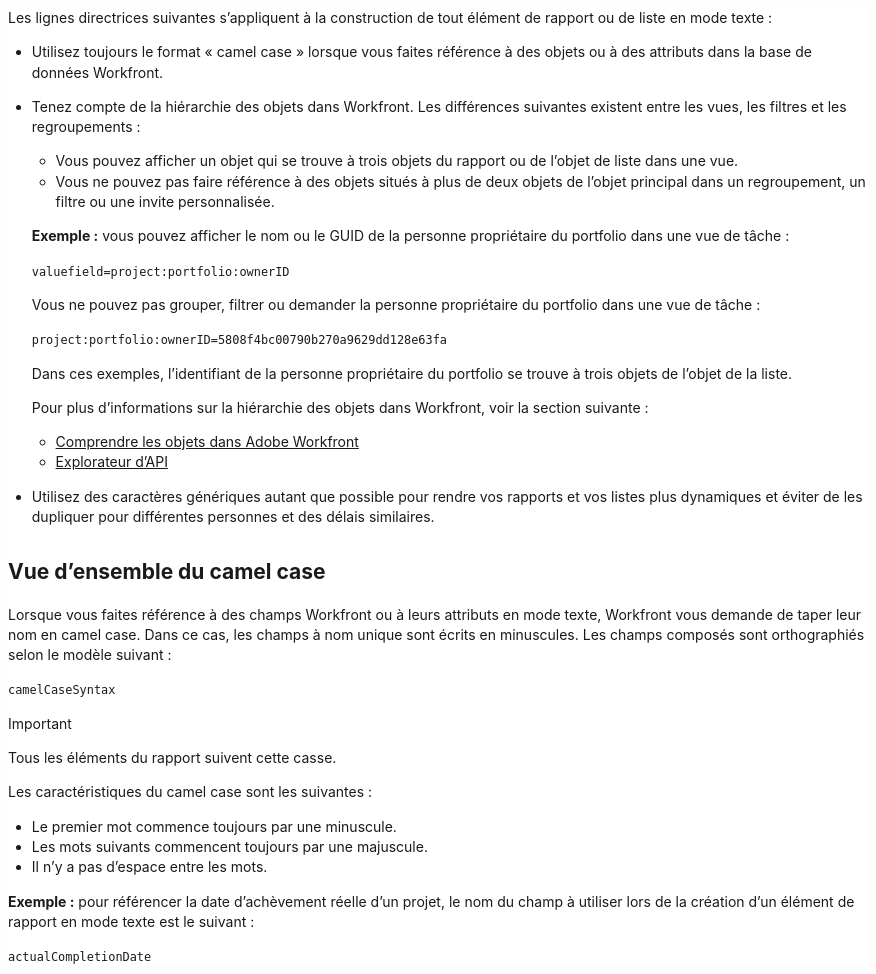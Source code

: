 Les lignes directrices suivantes s’appliquent à la construction de tout élément de rapport ou de liste en mode texte :

* Utilisez toujours le format « camel case » lorsque vous faites référence à des objets ou à des attributs dans la base de données Workfront.
* Tenez compte de la hiérarchie des objets dans Workfront. Les différences suivantes existent entre les vues, les filtres et les regroupements :

   * Vous pouvez afficher un objet qui se trouve à trois objets du rapport ou de l’objet de liste dans une vue.
   * Vous ne pouvez pas faire référence à des objets situés à plus de deux objets de l’objet principal dans un regroupement, un filtre ou une invite personnalisée.

  **Exemple :** vous pouvez afficher le nom ou le GUID de la personne propriétaire du portfolio dans une vue de tâche :


  `valuefield=project:portfolio:ownerID`

  Vous ne pouvez pas grouper, filtrer ou demander la personne propriétaire du portfolio dans une vue de tâche :

  `project:portfolio:ownerID=5808f4bc00790b270a9629dd128e63fa`


  Dans ces exemples, l’identifiant de la personne propriétaire du portfolio se trouve à trois objets de l’objet de la liste.

  Pour plus d’informations sur la hiérarchie des objets dans Workfront, voir la section suivante :

   * [Comprendre les objets dans Adobe Workfront](../../../workfront-basics/navigate-workfront/workfront-navigation/understand-objects.md)
   * [Explorateur d’API](../../../wf-api/general/api-explorer.md)

* Utilisez des caractères génériques autant que possible pour rendre vos rapports et vos listes plus dynamiques et éviter de les dupliquer pour différentes personnes et des délais similaires.

## Vue d’ensemble du camel case

Lorsque vous faites référence à des champs Workfront ou à leurs attributs en mode texte, Workfront vous demande de taper leur nom en camel case. Dans ce cas, les champs à nom unique sont écrits en minuscules. Les champs composés sont orthographiés selon le modèle suivant :

`camelCaseSyntax`

>[!IMPORTANT]
>
>Tous les éléments du rapport suivent cette casse.

Les caractéristiques du camel case sont les suivantes :

* Le premier mot commence toujours par une minuscule.
* Les mots suivants commencent toujours par une majuscule.
* Il n’y a pas d’espace entre les mots.

**Exemple :** pour référencer la date d’achèvement réelle d’un projet, le nom du champ à utiliser lors de la création d’un élément de rapport en mode texte est le suivant :

`actualCompletionDate`

